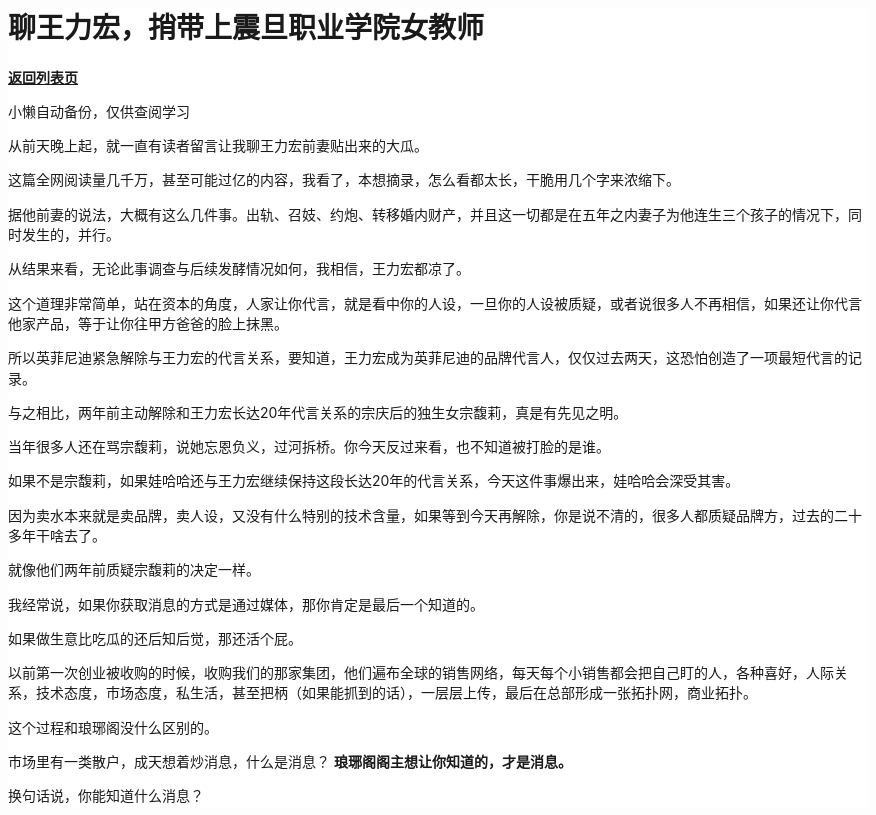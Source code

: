 # 聊王力宏，捎带上震旦职业学院女教师

[**返回列表页**](/gzh/记忆承载)

小懒自动备份，仅供查阅学习

从前天晚上起，就一直有读者留言让我聊王力宏前妻贴出来的大瓜。  

  

这篇全网阅读量几千万，甚至可能过亿的内容，我看了，本想摘录，怎么看都太长，干脆用几个字来浓缩下。  

  

据他前妻的说法，大概有这么几件事。出轨、召妓、约炮、转移婚内财产，并且这一切都是在五年之内妻子为他连生三个孩子的情况下，同时发生的，并行。

  

从结果来看，无论此事调查与后续发酵情况如何，我相信，王力宏都凉了。  

  

这个道理非常简单，站在资本的角度，人家让你代言，就是看中你的人设，一旦你的人设被质疑，或者说很多人不再相信，如果还让你代言他家产品，等于让你往甲方爸爸的脸上抹黑。  

  

所以英菲尼迪紧急解除与王力宏的代言关系，要知道，王力宏成为英菲尼迪的品牌代言人，仅仅过去两天，这恐怕创造了一项最短代言的记录。

  

与之相比，两年前主动解除和王力宏长达20年代言关系的宗庆后的独生女宗馥莉，真是有先见之明。

  

当年很多人还在骂宗馥莉，说她忘恩负义，过河拆桥。你今天反过来看，也不知道被打脸的是谁。

  

如果不是宗馥莉，如果娃哈哈还与王力宏继续保持这段长达20年的代言关系，今天这件事爆出来，娃哈哈会深受其害。

  

因为卖水本来就是卖品牌，卖人设，又没有什么特别的技术含量，如果等到今天再解除，你是说不清的，很多人都质疑品牌方，过去的二十多年干啥去了。  

  

就像他们两年前质疑宗馥莉的决定一样。

  

我经常说，如果你获取消息的方式是通过媒体，那你肯定是最后一个知道的。  

  

如果做生意比吃瓜的还后知后觉，那还活个屁。  

  

以前第一次创业被收购的时候，收购我们的那家集团，他们遍布全球的销售网络，每天每个小销售都会把自己盯的人，各种喜好，人际关系，技术态度，市场态度，私生活，甚至把柄（如果能抓到的话），一层层上传，最后在总部形成一张拓扑网，商业拓扑。  

  

这个过程和琅琊阁没什么区别的。  

  

市场里有一类散户，成天想着炒消息，什么是消息？ **琅琊阁阁主想让你知道的，才是消息。**  

  

换句话说，你能知道什么消息？  
